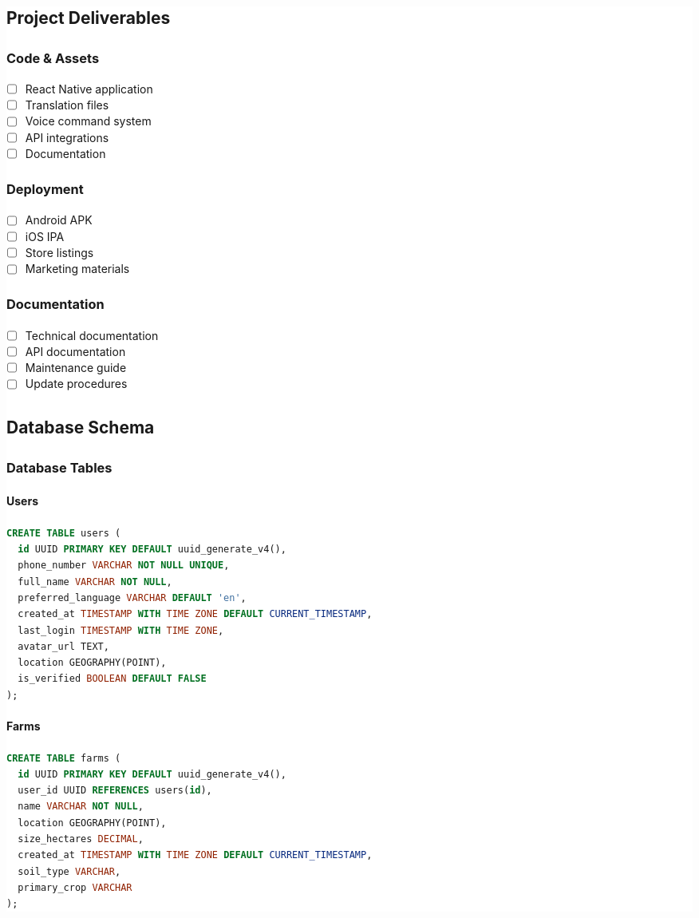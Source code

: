 ## Project Deliverables

### Code & Assets
- [ ] React Native application
- [ ] Translation files
- [ ] Voice command system
- [ ] API integrations
- [ ] Documentation

### Deployment
- [ ] Android APK
- [ ] iOS IPA
- [ ] Store listings
- [ ] Marketing materials

### Documentation
- [ ] Technical documentation
- [ ] API documentation
- [ ] Maintenance guide
- [ ] Update procedures

## Database Schema

### Database Tables

#### Users
```sql
CREATE TABLE users (
  id UUID PRIMARY KEY DEFAULT uuid_generate_v4(),
  phone_number VARCHAR NOT NULL UNIQUE,
  full_name VARCHAR NOT NULL,
  preferred_language VARCHAR DEFAULT 'en',
  created_at TIMESTAMP WITH TIME ZONE DEFAULT CURRENT_TIMESTAMP,
  last_login TIMESTAMP WITH TIME ZONE,
  avatar_url TEXT,
  location GEOGRAPHY(POINT),
  is_verified BOOLEAN DEFAULT FALSE
);
```

#### Farms
```sql
CREATE TABLE farms (
  id UUID PRIMARY KEY DEFAULT uuid_generate_v4(),
  user_id UUID REFERENCES users(id),
  name VARCHAR NOT NULL,
  location GEOGRAPHY(POINT),
  size_hectares DECIMAL,
  created_at TIMESTAMP WITH TIME ZONE DEFAULT CURRENT_TIMESTAMP,
  soil_type VARCHAR,
  primary_crop VARCHAR
);
```
